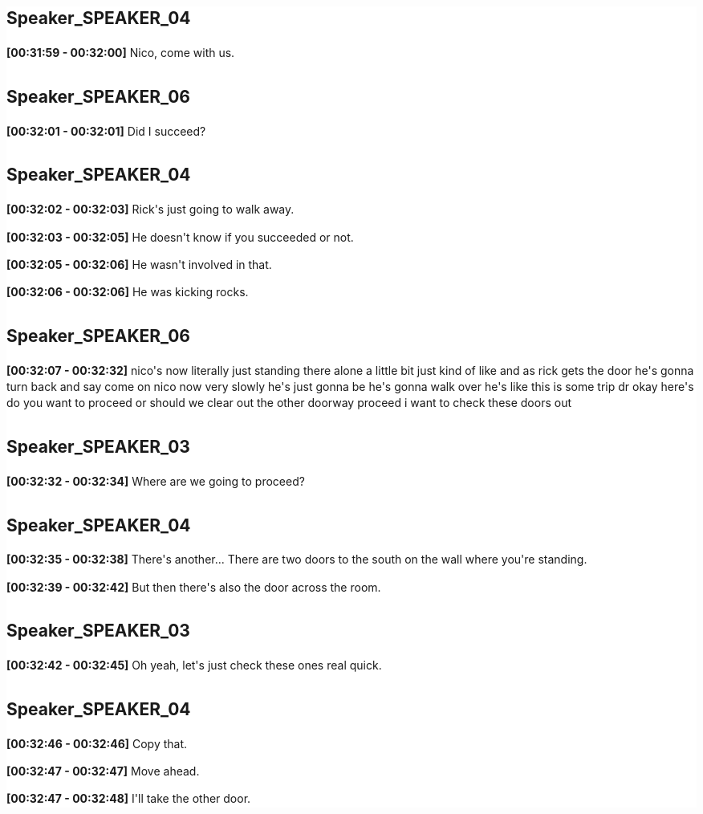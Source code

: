 ## Speaker_SPEAKER_04

**[00:31:59 - 00:32:00]** Nico, come with us.


## Speaker_SPEAKER_06

**[00:32:01 - 00:32:01]** Did I succeed?


## Speaker_SPEAKER_04

**[00:32:02 - 00:32:03]** Rick's just going to walk away.

**[00:32:03 - 00:32:05]** He doesn't know if you succeeded or not.

**[00:32:05 - 00:32:06]** He wasn't involved in that.

**[00:32:06 - 00:32:06]** He was kicking rocks.


## Speaker_SPEAKER_06

**[00:32:07 - 00:32:32]** nico's now literally just standing there alone a little bit just kind of like and as rick gets the door he's gonna turn back and say come on nico now very slowly he's just gonna be he's gonna walk over he's like this is some trip dr okay here's do you want to proceed or should we clear out the other doorway proceed i want to check these doors out


## Speaker_SPEAKER_03

**[00:32:32 - 00:32:34]** Where are we going to proceed?


## Speaker_SPEAKER_04

**[00:32:35 - 00:32:38]** There's another... There are two doors to the south on the wall where you're standing.

**[00:32:39 - 00:32:42]** But then there's also the door across the room.


## Speaker_SPEAKER_03

**[00:32:42 - 00:32:45]** Oh yeah, let's just check these ones real quick.


## Speaker_SPEAKER_04

**[00:32:46 - 00:32:46]** Copy that.

**[00:32:47 - 00:32:47]** Move ahead.

**[00:32:47 - 00:32:48]** I'll take the other door.
